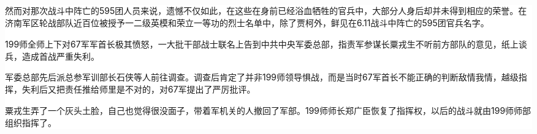  </center>
 <p>
  然而对那次战斗中阵亡的595团人员来说，遗憾不仅如此，在这些在身前已经浴血牺牲的官兵中，大部分人身后却并未得到相应的荣誉。在济南军区轮战部队近百位被授予一二级英模和荣立一等功的烈士名单中，除了贾柯外，鲜见在6.11战斗中阵亡的595团官兵名字。
 </p>
 <center>
  <div style="max-width: 632px;height:180px; display: none; text-align: center; margin: 0 auto; overflow: hidden;overflow-x: hidden;">
   <div id="taboola-midarticle-thumbnails" style="max-width: 632px;height:180px;overflow: hidden;overflow-x: hidden;">
   </div>
  </div>
  <div>
   <center>
    <div id="div-gpt-ad-1589559869784-0">
    </div>
   </center>
  </div>
 </center>
 <p>
  199师全师上下对67军军首长极其愤怒，一大批干部战士联名上告到中共中央军委总部，指责军参谋长粟戎生不听前方部队的意见，纸上谈兵，造成首战严重失利。
 </p>
 <center>
  <div style="max-width: 632px;height:180px; display: none; text-align: center; margin: 0 auto; overflow: hidden;overflow-x: hidden;">
   <div id="taboola-midarticle-thumbnails" style="max-width: 632px;height:180px;overflow: hidden;overflow-x: hidden;">
   </div>
  </div>
  <div>
   <center>
    <div id="div-gpt-ad-1589559869784-0">
    </div>
   </center>
  </div>
 </center>
 <p>
  军委总部先后派总参军训部长石侠等人前往调查。调查后肯定了并非199师领导惧战，而是当时67军首长不能正确的判断敌情我情，越级指挥，失利后又把责任推给师里是不对的，对67军提出了严厉批评。
 </p>
 <center>
  <div style="max-width: 632px;height:180px; display: none; text-align: center; margin: 0 auto; overflow: hidden;overflow-x: hidden;">
   <div id="taboola-midarticle-thumbnails" style="max-width: 632px;height:180px;overflow: hidden;overflow-x: hidden;">
   </div>
  </div>
  <div>
   <center>
    <div id="div-gpt-ad-1589559869784-0">
    </div>
   </center>
  </div>
 </center>
 <p>
  粟戎生弄了一个灰头土脸，自己也觉得很没面子，带着军机关的人撤回了军部。199师师长郑广臣恢复了指挥权，以后的战斗就由199师师部组织指挥了。
 </p>
 <center>
  <div style="max-width: 632px;height:180px; display: none; text-align: center; margin: 0 auto; overflow: hidden;overflow-x: hidden;">
   <div id="taboola-midarticle-thumbnails" style="max-width: 632px;height:180px;overflow: hidden;overflow-x: hidden;">
   </div>
  </div>
  <div>